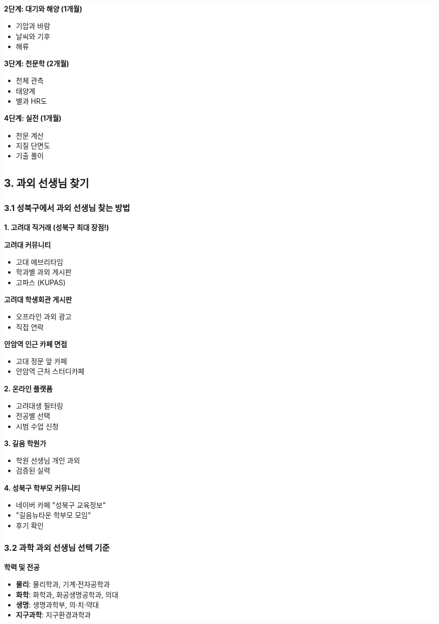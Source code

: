 **2단계: 대기와 해양 (1개월)**
- 기압과 바람
- 날씨와 기후
- 해류

**3단계: 천문학 (2개월)**
- 천체 관측
- 태양계
- 별과 HR도

**4단계: 실전 (1개월)**
- 천문 계산
- 지질 단면도
- 기출 풀이

## 3. 과외 선생님 찾기

### 3.1 성북구에서 과외 선생님 찾는 방법

**1. 고려대 직거래 (성북구 최대 장점!)**

**고려대 커뮤니티**
- 고대 에브리타임
- 학과별 과외 게시판
- 고파스 (KUPAS)

**고려대 학생회관 게시판**
- 오프라인 과외 광고
- 직접 연락

**안암역 인근 카페 면접**
- 고대 정문 앞 카페
- 안암역 근처 스터디카페

**2. 온라인 플랫폼**

- 고려대생 필터링
- 전공별 선택
- 시범 수업 신청

**3. 길음 학원가**

- 학원 선생님 개인 과외
- 검증된 실력

**4. 성북구 학부모 커뮤니티**

- 네이버 카페 "성북구 교육정보"
- "길음뉴타운 학부모 모임"
- 후기 확인

### 3.2 과학 과외 선생님 선택 기준

**학력 및 전공**
- **물리**: 물리학과, 기계·전자공학과
- **화학**: 화학과, 화공생명공학과, 의대
- **생명**: 생명과학부, 의·치·약대
- **지구과학**: 지구환경과학과
